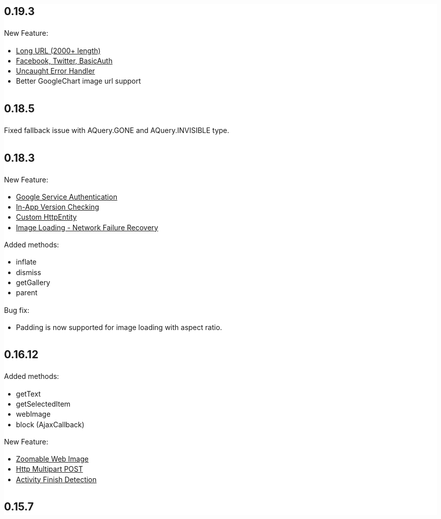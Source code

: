 
## 0.19.3 ##

New Feature:
  * [Long URL (2000+ length)](http://code.google.com/p/android-query/wiki/AsyncAPI#Long_URL_(2000+_length))
  * [Facebook, Twitter, BasicAuth](http://code.google.com/p/android-query/wiki/Authentication)
  * [Uncaught Error Handler](http://code.google.com/p/android-query/wiki/ErrorHandling)
  * Better GoogleChart image url support


## 0.18.5 ##

Fixed fallback issue with AQuery.GONE and AQuery.INVISIBLE type.

## 0.18.3 ##

New Feature:
  * [Google Service Authentication](http://code.google.com/p/android-query/wiki/Authentication)
  * [In-App Version Checking](http://code.google.com/p/android-query/wiki/Service)
  * [Custom HttpEntity](http://code.google.com/p/android-query/wiki/AsyncAPI?ts=1325587598&updated=AsyncAPI#Http_POST_(Custom_Entity))
  * [Image Loading - Network Failure Recovery](http://code.google.com/p/android-query/wiki/ImageLoading?ts=1325588160&updated=ImageLoading#Network_Failure_Recovery)

Added methods:
  * inflate
  * dismiss
  * getGallery
  * parent


Bug fix:
  * Padding is now supported for image loading with aspect ratio.




## 0.16.12 ##


Added methods:
  * getText
  * getSelectedItem
  * webImage
  * block (AjaxCallback)

New Feature:
  * [Zoomable Web Image](http://code.google.com/p/android-query/wiki/ImageLoading#Zoomable_Web_Image)
  * [Http Multipart POST](http://code.google.com/p/android-query/wiki/AsyncAPI#Http_POST_(Multipart))
  * [Activity Finish Detection](http://code.google.com/p/android-query/wiki/AsyncAPI#Activity_Finished_Detection)


## 0.15.7 ##

